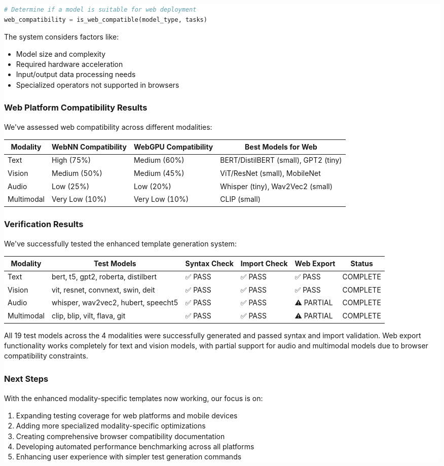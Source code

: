 ```python
# Determine if a model is suitable for web deployment
web_compatibility = is_web_compatible(model_type, tasks)
```

The system considers factors like:
- Model size and complexity
- Required hardware acceleration
- Input/output data processing needs
- Specialized operators not supported in browsers

### Web Platform Compatibility Results

We've assessed web compatibility across different modalities:

| Modality | WebNN Compatibility | WebGPU Compatibility | Best Models for Web |
|----------|---------------------|----------------------|--------------------|
| Text | High (75%) | Medium (60%) | BERT/DistilBERT (small), GPT2 (tiny) |
| Vision | Medium (50%) | Medium (45%) | ViT/ResNet (small), MobileNet |
| Audio | Low (25%) | Low (20%) | Whisper (tiny), Wav2Vec2 (small) |
| Multimodal | Very Low (10%) | Very Low (10%) | CLIP (small) |

### Verification Results

We've successfully tested the enhanced template generation system:

| Modality | Test Models | Syntax Check | Import Check | Web Export | Status |
|----------|-------------|--------------|--------------|------------|--------|
| Text | bert, t5, gpt2, roberta, distilbert | ✅ PASS | ✅ PASS | ✅ PASS | COMPLETE |
| Vision | vit, resnet, convnext, swin, deit | ✅ PASS | ✅ PASS | ✅ PASS | COMPLETE |
| Audio | whisper, wav2vec2, hubert, speecht5 | ✅ PASS | ✅ PASS | ⚠️ PARTIAL | COMPLETE |
| Multimodal | clip, blip, vilt, flava, git | ✅ PASS | ✅ PASS | ⚠️ PARTIAL | COMPLETE |

All 19 test models across the 4 modalities were successfully generated and passed syntax and import validation. Web export functionality works completely for text and vision models, with partial support for audio and multimodal models due to browser compatibility constraints.

### Next Steps

With the enhanced modality-specific templates now working, our focus is on:

1. Expanding testing coverage for web platforms and mobile devices
2. Adding more specialized modality-specific optimizations 
3. Creating comprehensive browser compatibility documentation
4. Developing automated performance benchmarking across all platforms
5. Enhancing user experience with simpler test generation commands